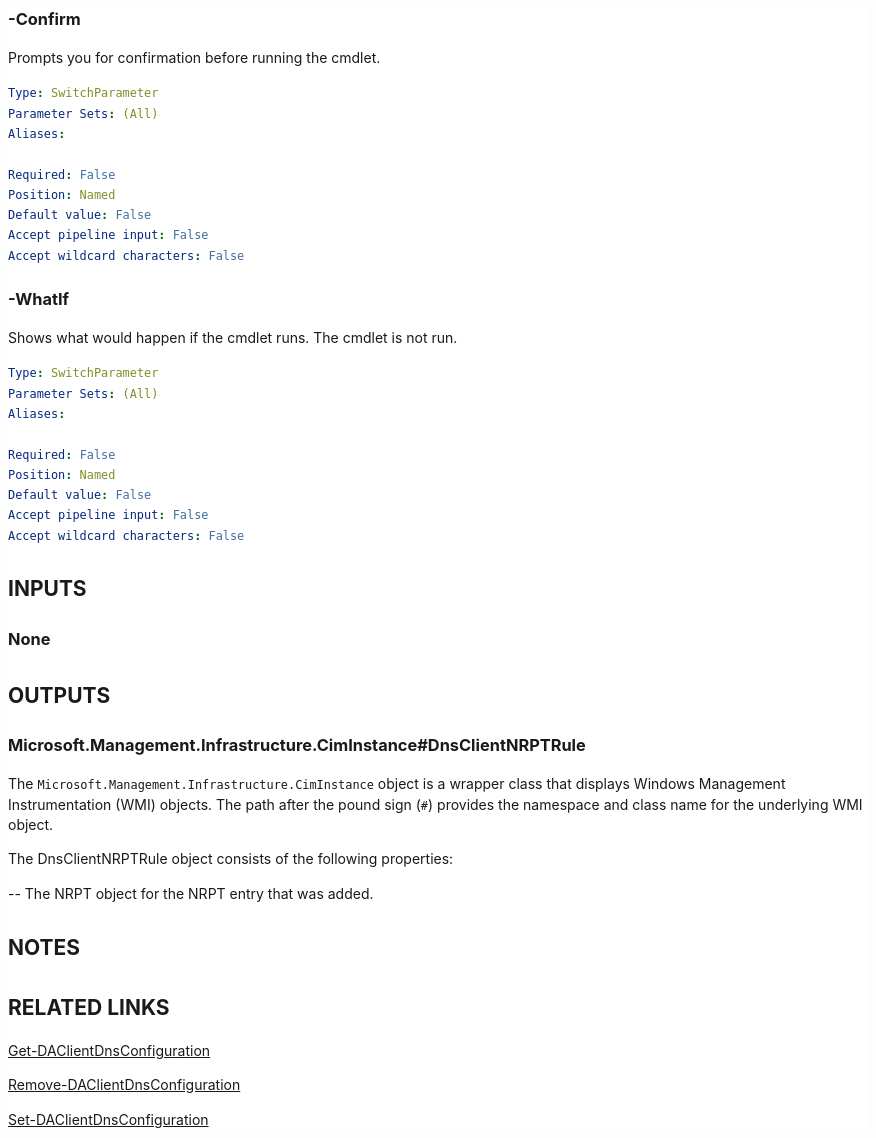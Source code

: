 ### -Confirm
Prompts you for confirmation before running the cmdlet.

```yaml
Type: SwitchParameter
Parameter Sets: (All)
Aliases: 

Required: False
Position: Named
Default value: False
Accept pipeline input: False
Accept wildcard characters: False
```

### -WhatIf
Shows what would happen if the cmdlet runs.
The cmdlet is not run.

```yaml
Type: SwitchParameter
Parameter Sets: (All)
Aliases: 

Required: False
Position: Named
Default value: False
Accept pipeline input: False
Accept wildcard characters: False
```

## INPUTS

### None

## OUTPUTS

### Microsoft.Management.Infrastructure.CimInstance#DnsClientNRPTRule
The `Microsoft.Management.Infrastructure.CimInstance` object is a wrapper class that displays Windows Management Instrumentation (WMI) objects.
The path after the pound sign (`#`) provides the namespace and class name for the underlying WMI object.

The DnsClientNRPTRule object consists of the following properties: 

 -- The NRPT object for the NRPT entry that was added.

## NOTES

## RELATED LINKS

[Get-DAClientDnsConfiguration](./Get-DAClientDnsConfiguration.md)

[Remove-DAClientDnsConfiguration](./Remove-DAClientDnsConfiguration.md)

[Set-DAClientDnsConfiguration](./Set-DAClientDnsConfiguration.md)

